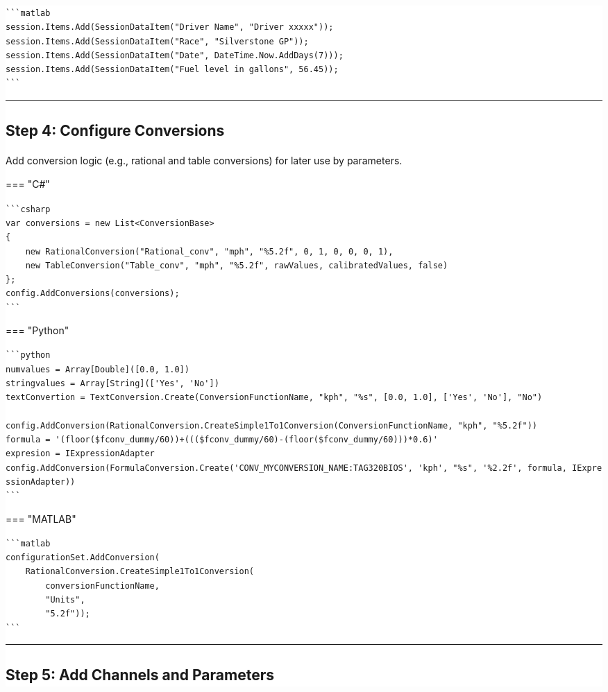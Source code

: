     ```matlab
    session.Items.Add(SessionDataItem("Driver Name", "Driver xxxxx"));
    session.Items.Add(SessionDataItem("Race", "Silverstone GP"));
    session.Items.Add(SessionDataItem("Date", DateTime.Now.AddDays(7)));
    session.Items.Add(SessionDataItem("Fuel level in gallons", 56.45));
    ```


---

## Step 4: Configure Conversions

Add conversion logic (e.g., rational and table conversions) for later use by parameters.


=== "C#"

    ```csharp
    var conversions = new List<ConversionBase>
    {
        new RationalConversion("Rational_conv", "mph", "%5.2f", 0, 1, 0, 0, 0, 1),
        new TableConversion("Table_conv", "mph", "%5.2f", rawValues, calibratedValues, false)
    };
    config.AddConversions(conversions);
    ```

=== "Python"

    ```python
    numvalues = Array[Double]([0.0, 1.0])
    stringvalues = Array[String](['Yes', 'No'])
    textConvertion = TextConversion.Create(ConversionFunctionName, "kph", "%s", [0.0, 1.0], ['Yes', 'No'], "No")

    config.AddConversion(RationalConversion.CreateSimple1To1Conversion(ConversionFunctionName, "kph", "%5.2f"))
    formula = '(floor($fconv_dummy/60))+((($fconv_dummy/60)-(floor($fconv_dummy/60)))*0.6)'
    expresion = IExpressionAdapter
    config.AddConversion(FormulaConversion.Create('CONV_MYCONVERSION_NAME:TAG320BIOS', 'kph', "%s", '%2.2f', formula, IExpressionAdapter))
    ```


=== "MATLAB"

    ```matlab
    configurationSet.AddConversion(
        RationalConversion.CreateSimple1To1Conversion(
            conversionFunctionName, 
            "Units", 
            "5.2f"));
    ```

---

## Step 5: Add Channels and Parameters
